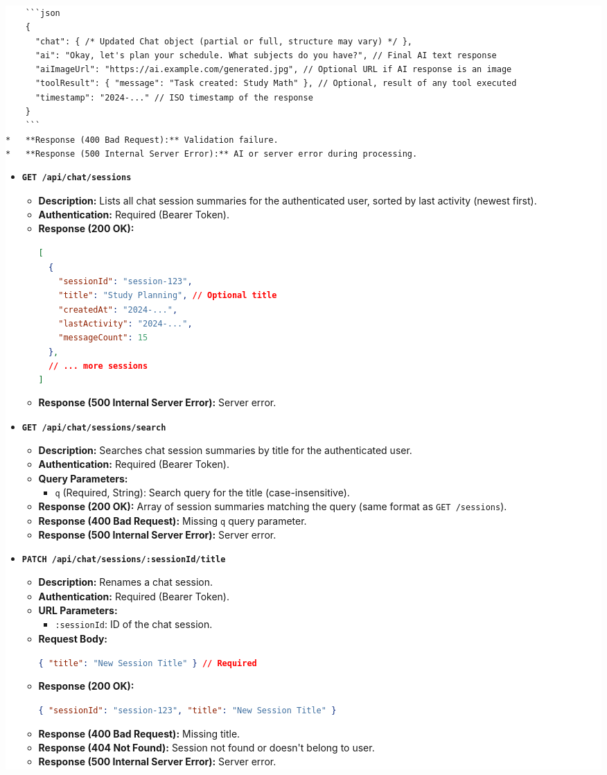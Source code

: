         ```json
        {
          "chat": { /* Updated Chat object (partial or full, structure may vary) */ },
          "ai": "Okay, let's plan your schedule. What subjects do you have?", // Final AI text response
          "aiImageUrl": "https://ai.example.com/generated.jpg", // Optional URL if AI response is an image
          "toolResult": { "message": "Task created: Study Math" }, // Optional, result of any tool executed
          "timestamp": "2024-..." // ISO timestamp of the response
        }
        ```
    *   **Response (400 Bad Request):** Validation failure.
    *   **Response (500 Internal Server Error):** AI or server error during processing.

*   **`GET /api/chat/sessions`**
    *   **Description:** Lists all chat session summaries for the authenticated user, sorted by last activity (newest first).
    *   **Authentication:** Required (Bearer Token).
    *   **Response (200 OK):**
        ```json
        [
          {
            "sessionId": "session-123",
            "title": "Study Planning", // Optional title
            "createdAt": "2024-...",
            "lastActivity": "2024-...",
            "messageCount": 15
          },
          // ... more sessions
        ]
        ```
    *   **Response (500 Internal Server Error):** Server error.

*   **`GET /api/chat/sessions/search`**
    *   **Description:** Searches chat session summaries by title for the authenticated user.
    *   **Authentication:** Required (Bearer Token).
    *   **Query Parameters:**
        *   `q` (Required, String): Search query for the title (case-insensitive).
    *   **Response (200 OK):** Array of session summaries matching the query (same format as `GET /sessions`).
    *   **Response (400 Bad Request):** Missing `q` query parameter.
    *   **Response (500 Internal Server Error):** Server error.

*   **`PATCH /api/chat/sessions/:sessionId/title`**
    *   **Description:** Renames a chat session.
    *   **Authentication:** Required (Bearer Token).
    *   **URL Parameters:**
        *   `:sessionId`: ID of the chat session.
    *   **Request Body:**
        ```json
        { "title": "New Session Title" } // Required
        ```
    *   **Response (200 OK):**
        ```json
        { "sessionId": "session-123", "title": "New Session Title" }
        ```
    *   **Response (400 Bad Request):** Missing title.
    *   **Response (404 Not Found):** Session not found or doesn't belong to user.
    *   **Response (500 Internal Server Error):** Server error.
